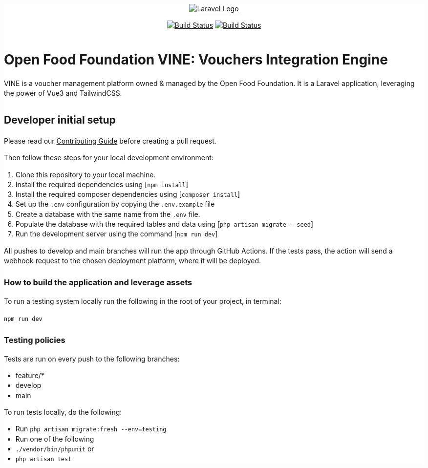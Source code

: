 <p align="center"><a href="https://laravel.com" target="_blank">
<img src="https://openfoodnetwork.org.au/rails/active_storage/blobs/redirect/eyJfcmFpbHMiOnsibWVzc2FnZSI6IkJBaHBBbVFCIiwiZXhwIjpudWxsLCJwdXIiOiJibG9iX2lkIn19--34ea38a5bd4cc160f7bbd5a7e0490805fe6fd137/logo-australia.png" width="400" alt="Laravel Logo"></a></p>

<p align="center">
<a href="https://github.com/openfoodfoundation/vine/actions"><img src="https://github.com/openfoodfoundation/vine/actions/workflows/main-push-deploy.yml/badge.svg" alt="Build Status"></a>
<a href="https://github.com/openfoodfoundation/vine/actions"><img src="https://github.com/openfoodfoundation/vine/actions/workflows/develop-push-deploy.yml/badge.svg" alt="Build Status"></a>
</p>

# Open Food Foundation VINE: Vouchers Integration Engine

VINE is a voucher management platform owned & managed by the Open Food Foundation. It is a Laravel application, leveraging the power of Vue3 and TailwindCSS.

## Developer initial setup

Please read our [Contributing Guide](CONTRIBUTING.md) before creating a
pull request.

Then follow these steps for your local development environment:

1. Clone this repository to your local machine.
2. Install the required dependencies using [`npm install`]
3. Install the required composer dependencies using [`composer install`]
4. Set up the `.env` configuration by copying the `.env.example` file
5. Create a database with the same name from the `.env` file.
6. Populate the database with the required tables and data using [`php artisan migrate --seed`]
7. Run the development server using the command [`npm run dev`]


All pushes to develop and main branches will run the app through GitHub Actions. If the tests pass, the action will send a webhook request to the chosen deployment platform, where it will be deployed.


### How to build the application and leverage assets

To run a testing system locally run the following in the root of your project, in terminal:

```
npm run dev
```

### Testing policies

Tests are run on every push to the following branches:

- feature/*
- develop
- main

To run tests locally, do the following:

- Run `php artisan migrate:fresh --env=testing`
- Run one of the following
- `./vendor/bin/phpunit` or
- `php artisan test`
